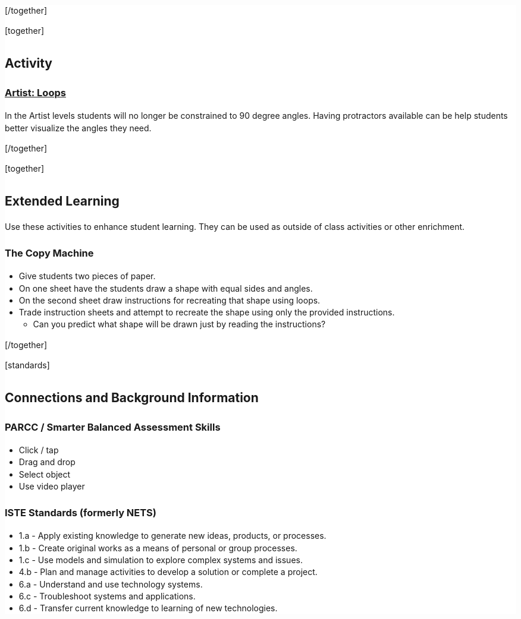 [/together]

[together]

## Activity

### <a name="Activity"></a> [Artist: Loops](http://learn.letron.vip/s/course2/stage/7/puzzle/1)

In the Artist levels students will no longer be constrained to 90 degree angles. Having protractors available can be help students better visualize the angles they need.

[/together]



[together]

## Extended Learning

<a name="Extended"></a>Use these activities to enhance student learning. They can be used as outside of class activities or other enrichment.

### The Copy Machine

  * Give students two pieces of paper.
  * On one sheet have the students draw a shape with equal sides and angles.
  * On the second sheet draw instructions for recreating that shape using loops.
  * Trade instruction sheets and attempt to recreate the shape using only the provided instructions. 
      * Can you predict what shape will be drawn just by reading the instructions?

[/together]

[standards]

## Connections and Background Information

### PARCC / Smarter Balanced Assessment Skills

  * Click / tap
  * Drag and drop
  * Select object
  * Use video player

### ISTE Standards (formerly NETS)

  * 1.a - Apply existing knowledge to generate new ideas, products, or processes.
  * 1.b - Create original works as a means of personal or group processes.
  * 1.c - Use models and simulation to explore complex systems and issues.
  * 4.b - Plan and manage activities to develop a solution or complete a project.
  * 6.a - Understand and use technology systems.
  * 6.c - Troubleshoot systems and applications.
  * 6.d - Transfer current knowledge to learning of new technologies. 
